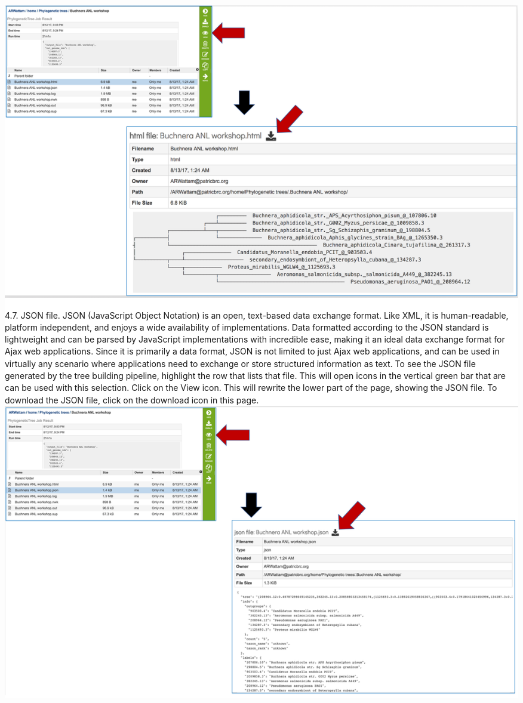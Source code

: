 ![Step 34](./images/image34.png "Step 34")

4.7.	JSON file.  JSON (JavaScript Object Notation) is an open, text-based data exchange format. Like XML, it is human-readable, platform independent, and enjoys a wide availability of implementations. Data formatted according to the JSON standard is lightweight and can be parsed by JavaScript implementations with incredible ease, making it an ideal data exchange format for Ajax web applications. Since it is primarily a data format, JSON is not limited to just Ajax web applications, and can be used in virtually any scenario where applications need to exchange or store structured information as text.  To see the JSON file generated by the tree building pipeline, highlight the row that lists that file.  This will open icons in the vertical green bar that are can be used with this selection.  Click on the View icon.  This will rewrite the lower part of the page, showing the JSON file. To download the JSON file, click on the download icon in this page.
![Step 35](./images/image35.png "Step 35")
